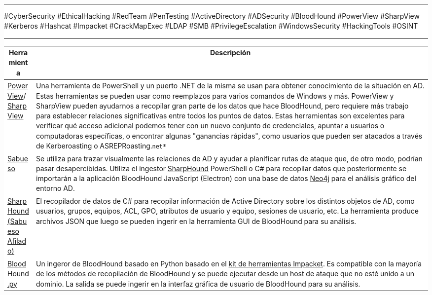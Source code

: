 
---

#CyberSecurity #EthicalHacking #RedTeam #PenTesting #ActiveDirectory #ADSecurity #BloodHound #PowerView #SharpView #Kerberos #Hashcat #Impacket #CrackMapExec #LDAP #SMB #PrivilegeEscalation #WindowsSecurity #HackingTools #OSINT

---

| Herramienta                                                                                                                                   | Descripción                                                                                                                                                                                                                                                                                                                                                                                                                                                                                                                                                                                                                                                                                                                 |
| --------------------------------------------------------------------------------------------------------------------------------------------- | --------------------------------------------------------------------------------------------------------------------------------------------------------------------------------------------------------------------------------------------------------------------------------------------------------------------------------------------------------------------------------------------------------------------------------------------------------------------------------------------------------------------------------------------------------------------------------------------------------------------------------------------------------------------------------------------------------------------------- |
| [PowerView](https://github.com/PowerShellMafia/PowerSploit/blob/master/Recon/PowerView.ps1)/[SharpView](https://github.com/dmchell/SharpView) | Una herramienta de PowerShell y un puerto .NET de la misma se usan para obtener conocimiento de la situación en AD. Estas herramientas se pueden usar como reemplazos para varios comandos de Windows y más. PowerView y SharpView pueden ayudarnos a recopilar gran parte de los datos que hace BloodHound, pero requiere más trabajo para establecer relaciones significativas entre todos los puntos de datos. Estas herramientas son excelentes para verificar qué acceso adicional podemos tener con un nuevo conjunto de credenciales, apuntar a usuarios o computadoras específicas, o encontrar algunas "ganancias rápidas", como usuarios que pueden ser atacados a través de Kerberoasting o ASREPRoasting.`net*` |
| [Sabueso](https://github.com/BloodHoundAD/BloodHound)                                                                                         | Se utiliza para trazar visualmente las relaciones de AD y ayudar a planificar rutas de ataque que, de otro modo, podrían pasar desapercibidas. Utiliza el ingestor [SharpHound](https://github.com/BloodHoundAD/BloodHound/tree/master/Collectors) PowerShell o C# para recopilar datos que posteriormente se importarán a la aplicación BloodHound JavaScript (Electron) con una base de datos [Neo4j](https://neo4j.com/) para el análisis gráfico del entorno AD.                                                                                                                                                                                                                                                        |
| [SharpHound (Sabueso Afilado)](https://github.com/BloodHoundAD/BloodHound/tree/master/Collectors)                                             | El recopilador de datos de C# para recopilar información de Active Directory sobre los distintos objetos de AD, como usuarios, grupos, equipos, ACL, GPO, atributos de usuario y equipo, sesiones de usuario, etc. La herramienta produce archivos JSON que luego se pueden ingerir en la herramienta GUI de BloodHound para su análisis.                                                                                                                                                                                                                                                                                                                                                                                   |
| [BloodHound.py](https://github.com/fox-it/BloodHound.py)                                                                                      | Un ingeror de BloodHound basado en Python basado en el [kit de herramientas Impacket](https://github.com/CoreSecurity/impacket/). Es compatible con la mayoría de los métodos de recopilación de BloodHound y se puede ejecutar desde un host de ataque que no esté unido a un dominio. La salida se puede ingerir en la interfaz gráfica de usuario de BloodHound para su análisis.                                                                                                                                                                                                                                                                                                                                        |
